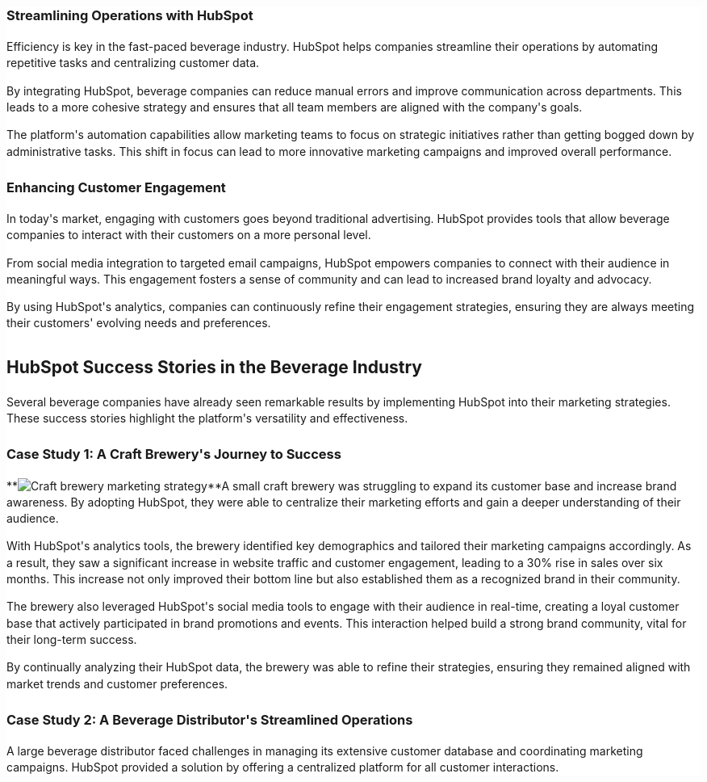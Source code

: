 ### **Streamlining Operations with HubSpot**

Efficiency is key in the fast-paced beverage industry. HubSpot helps companies streamline their operations by automating repetitive tasks and centralizing customer data.

By integrating HubSpot, beverage companies can reduce manual errors and improve communication across departments. This leads to a more cohesive strategy and ensures that all team members are aligned with the company's goals.

The platform's automation capabilities allow marketing teams to focus on strategic initiatives rather than getting bogged down by administrative tasks. This shift in focus can lead to more innovative marketing campaigns and improved overall performance.

### **Enhancing Customer Engagement**

In today's market, engaging with customers goes beyond traditional advertising. HubSpot provides tools that allow beverage companies to interact with their customers on a more personal level.

From social media integration to targeted email campaigns, HubSpot empowers companies to connect with their audience in meaningful ways. This engagement fosters a sense of community and can lead to increased brand loyalty and advocacy.

By using HubSpot's analytics, companies can continuously refine their engagement strategies, ensuring they are always meeting their customers' evolving needs and preferences.

## **HubSpot Success Stories in the Beverage Industry**

Several beverage companies have already seen remarkable results by implementing HubSpot into their marketing strategies. These success stories highlight the platform's versatility and effectiveness.

### **Case Study 1: A Craft Brewery's Journey to Success**

**![Craft brewery marketing strategy](/assets/posts/hubSpot-success-for-food-beverage-clients/0.png)**A small craft brewery was struggling to expand its customer base and increase brand awareness. By adopting HubSpot, they were able to centralize their marketing efforts and gain a deeper understanding of their audience.

With HubSpot's analytics tools, the brewery identified key demographics and tailored their marketing campaigns accordingly. As a result, they saw a significant increase in website traffic and customer engagement, leading to a 30% rise in sales over six months. This increase not only improved their bottom line but also established them as a recognized brand in their community.

The brewery also leveraged HubSpot's social media tools to engage with their audience in real-time, creating a loyal customer base that actively participated in brand promotions and events. This interaction helped build a strong brand community, vital for their long-term success.

By continually analyzing their HubSpot data, the brewery was able to refine their strategies, ensuring they remained aligned with market trends and customer preferences.

### **Case Study 2: A Beverage Distributor's Streamlined Operations**

A large beverage distributor faced challenges in managing its extensive customer database and coordinating marketing campaigns. HubSpot provided a solution by offering a centralized platform for all customer interactions.
